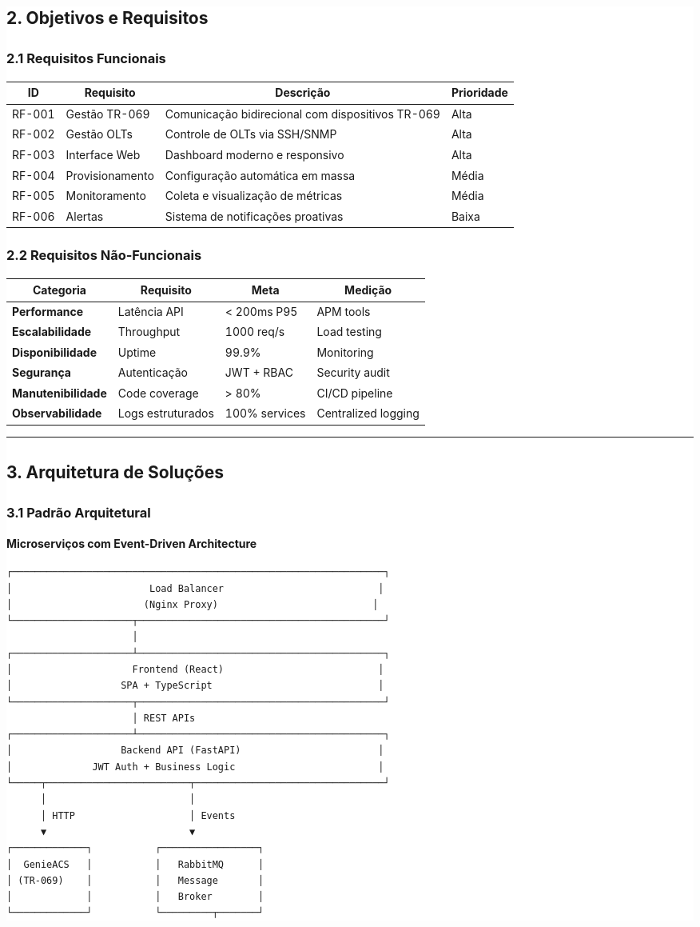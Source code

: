 
## 2. Objetivos e Requisitos

### 2.1 Requisitos Funcionais

| ID | Requisito | Descrição | Prioridade |
|----|-----------|-----------|------------|
| RF-001 | Gestão TR-069 | Comunicação bidirecional com dispositivos TR-069 | Alta |
| RF-002 | Gestão OLTs | Controle de OLTs via SSH/SNMP | Alta |
| RF-003 | Interface Web | Dashboard moderno e responsivo | Alta |
| RF-004 | Provisionamento | Configuração automática em massa | Média |
| RF-005 | Monitoramento | Coleta e visualização de métricas | Média |
| RF-006 | Alertas | Sistema de notificações proativas | Baixa |

### 2.2 Requisitos Não-Funcionais

| Categoria | Requisito | Meta | Medição |
|-----------|-----------|------|---------|
| **Performance** | Latência API | < 200ms P95 | APM tools |
| **Escalabilidade** | Throughput | 1000 req/s | Load testing |
| **Disponibilidade** | Uptime | 99.9% | Monitoring |
| **Segurança** | Autenticação | JWT + RBAC | Security audit |
| **Manutenibilidade** | Code coverage | > 80% | CI/CD pipeline |
| **Observabilidade** | Logs estruturados | 100% services | Centralized logging |

---

## 3. Arquitetura de Soluções

### 3.1 Padrão Arquitetural

**Microserviços com Event-Driven Architecture**

```
┌─────────────────────────────────────────────────────────────────┐
│                        Load Balancer                           │
│                       (Nginx Proxy)                           │
└─────────────────────┬───────────────────────────────────────────┘
                      │
┌─────────────────────┴───────────────────────────────────────────┐
│                     Frontend (React)                           │
│                   SPA + TypeScript                             │
└─────────────────────┬───────────────────────────────────────────┘
                      │ REST APIs
┌─────────────────────┴───────────────────────────────────────────┐
│                   Backend API (FastAPI)                        │
│              JWT Auth + Business Logic                         │
└─────┬─────────────────────────┬─────────────────────────────────┘
      │                         │
      │ HTTP                    │ Events
      ▼                         ▼
┌─────────────┐           ┌─────────────────┐
│  GenieACS   │           │   RabbitMQ      │
│ (TR-069)    │           │   Message       │
│             │           │   Broker        │
└─────────────┘           └─────────┬───────┘
```